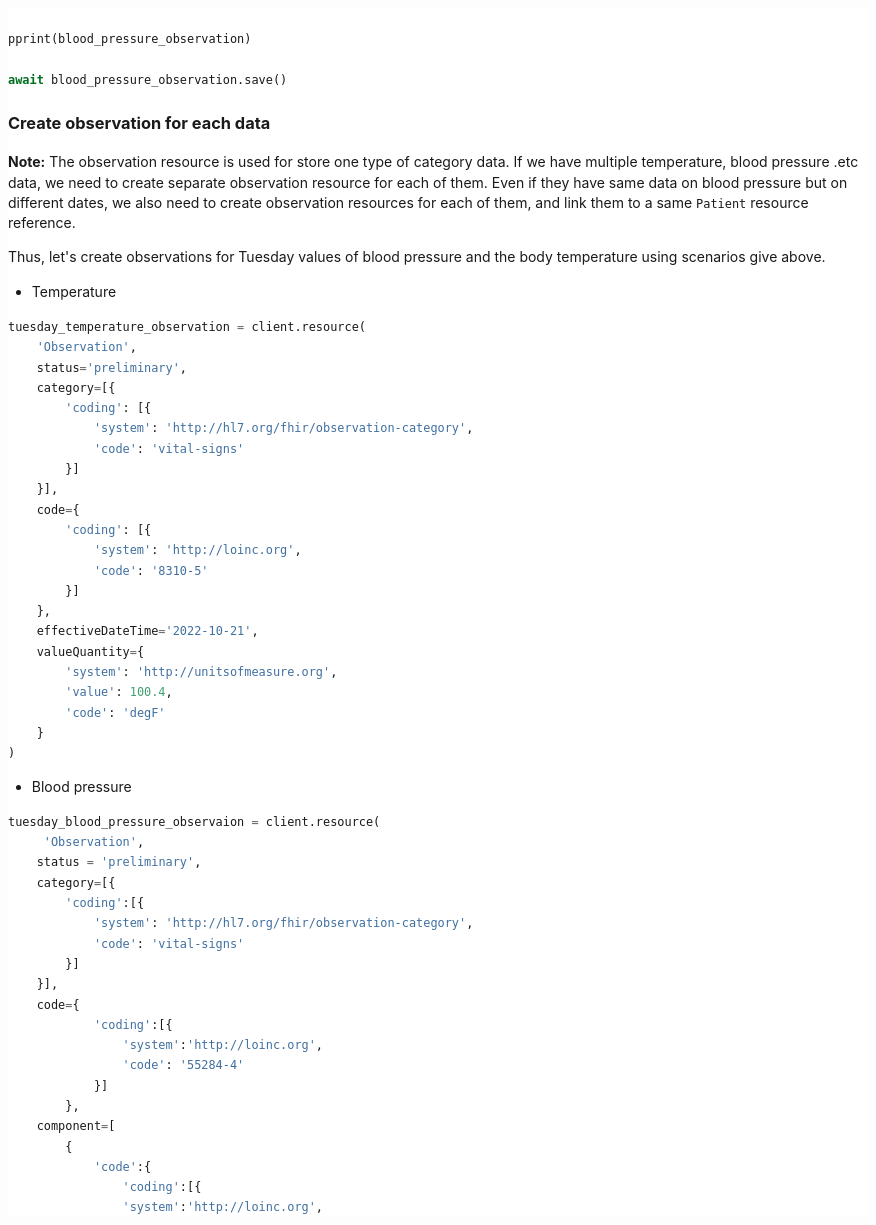 ```py

pprint(blood_pressure_observation)

await blood_pressure_observation.save()

```
### Create observation for each data

**Note:** The observation resource is used for store one type of category data. If we have multiple temperature, blood pressure .etc data, we need to create separate observation resource for each of them. Even if they have same data on blood pressure but on different dates, we also need to create observation resources for each of them, and link them to a same `Patient` resource reference.

Thus, let's create observations for Tuesday values of blood pressure and the body temperature using scenarios give above.

- Temperature

```py
tuesday_temperature_observation = client.resource(
    'Observation',
    status='preliminary',
    category=[{
        'coding': [{
            'system': 'http://hl7.org/fhir/observation-category',
            'code': 'vital-signs'
        }]
    }],
    code={
        'coding': [{
            'system': 'http://loinc.org',
            'code': '8310-5'
        }]
    },
    effectiveDateTime='2022-10-21',
    valueQuantity={
        'system': 'http://unitsofmeasure.org',
        'value': 100.4,
        'code': 'degF'
    }
)
```

- Blood pressure

```py
tuesday_blood_pressure_observaion = client.resource(
     'Observation',
    status = 'preliminary',
    category=[{
        'coding':[{
            'system': 'http://hl7.org/fhir/observation-category',
            'code': 'vital-signs'
        }]   
    }],
    code={
            'coding':[{
                'system':'http://loinc.org',
                'code': '55284-4'
            }]
        },
    component=[
        {
            'code':{
                'coding':[{
                'system':'http://loinc.org',
```